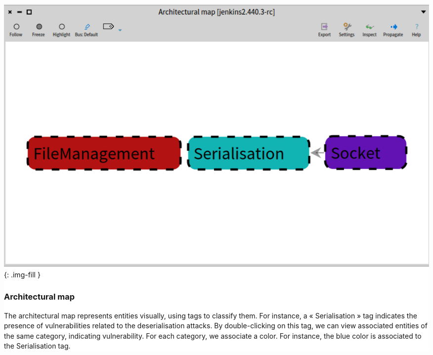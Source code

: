![tags jenkins](../img/posts/2024-07-13-Moose-Security/tags-Jenkins.png){: .img-fill }



### Architectural map
The architectural map represents entities visually, using tags to classify them.
For instance, a « Serialisation » tag indicates the presence of vulnerabilities
related to the deserialisation attacks. By double-clicking on this tag, we can
view associated entities of the same category, indicating vulnerability. For each
category, we associate a color. For instance, the blue color is associated to the
Serialisation tag.
